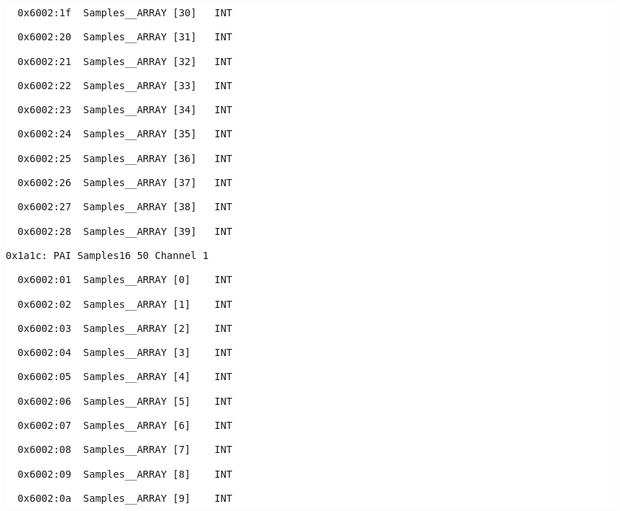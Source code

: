 <tr>
<td colspan=3 align="left"><pre>  0x6002:1f  Samples__ARRAY [30]   INT</pre></td>
</tr>
<tr>
<td colspan=3 align="left"><pre>  0x6002:20  Samples__ARRAY [31]   INT</pre></td>
</tr>
<tr>
<td colspan=3 align="left"><pre>  0x6002:21  Samples__ARRAY [32]   INT</pre></td>
</tr>
<tr>
<td colspan=3 align="left"><pre>  0x6002:22  Samples__ARRAY [33]   INT</pre></td>
</tr>
<tr>
<td colspan=3 align="left"><pre>  0x6002:23  Samples__ARRAY [34]   INT</pre></td>
</tr>
<tr>
<td colspan=3 align="left"><pre>  0x6002:24  Samples__ARRAY [35]   INT</pre></td>
</tr>
<tr>
<td colspan=3 align="left"><pre>  0x6002:25  Samples__ARRAY [36]   INT</pre></td>
</tr>
<tr>
<td colspan=3 align="left"><pre>  0x6002:26  Samples__ARRAY [37]   INT</pre></td>
</tr>
<tr>
<td colspan=3 align="left"><pre>  0x6002:27  Samples__ARRAY [38]   INT</pre></td>
</tr>
<tr>
<td colspan=3 align="left"><pre>  0x6002:28  Samples__ARRAY [39]   INT</pre></td>
</tr>
<tr>
<td colspan=3 align="left"><pre>0x1a1c: PAI Samples16 50 Channel 1</pre></td>
</tr>
<tr>
<td colspan=3 align="left"><pre>  0x6002:01  Samples__ARRAY [0]    INT</pre></td>
</tr>
<tr>
<td colspan=3 align="left"><pre>  0x6002:02  Samples__ARRAY [1]    INT</pre></td>
</tr>
<tr>
<td colspan=3 align="left"><pre>  0x6002:03  Samples__ARRAY [2]    INT</pre></td>
</tr>
<tr>
<td colspan=3 align="left"><pre>  0x6002:04  Samples__ARRAY [3]    INT</pre></td>
</tr>
<tr>
<td colspan=3 align="left"><pre>  0x6002:05  Samples__ARRAY [4]    INT</pre></td>
</tr>
<tr>
<td colspan=3 align="left"><pre>  0x6002:06  Samples__ARRAY [5]    INT</pre></td>
</tr>
<tr>
<td colspan=3 align="left"><pre>  0x6002:07  Samples__ARRAY [6]    INT</pre></td>
</tr>
<tr>
<td colspan=3 align="left"><pre>  0x6002:08  Samples__ARRAY [7]    INT</pre></td>
</tr>
<tr>
<td colspan=3 align="left"><pre>  0x6002:09  Samples__ARRAY [8]    INT</pre></td>
</tr>
<tr>
<td colspan=3 align="left"><pre>  0x6002:0a  Samples__ARRAY [9]    INT</pre></td>
</tr>
<tr>